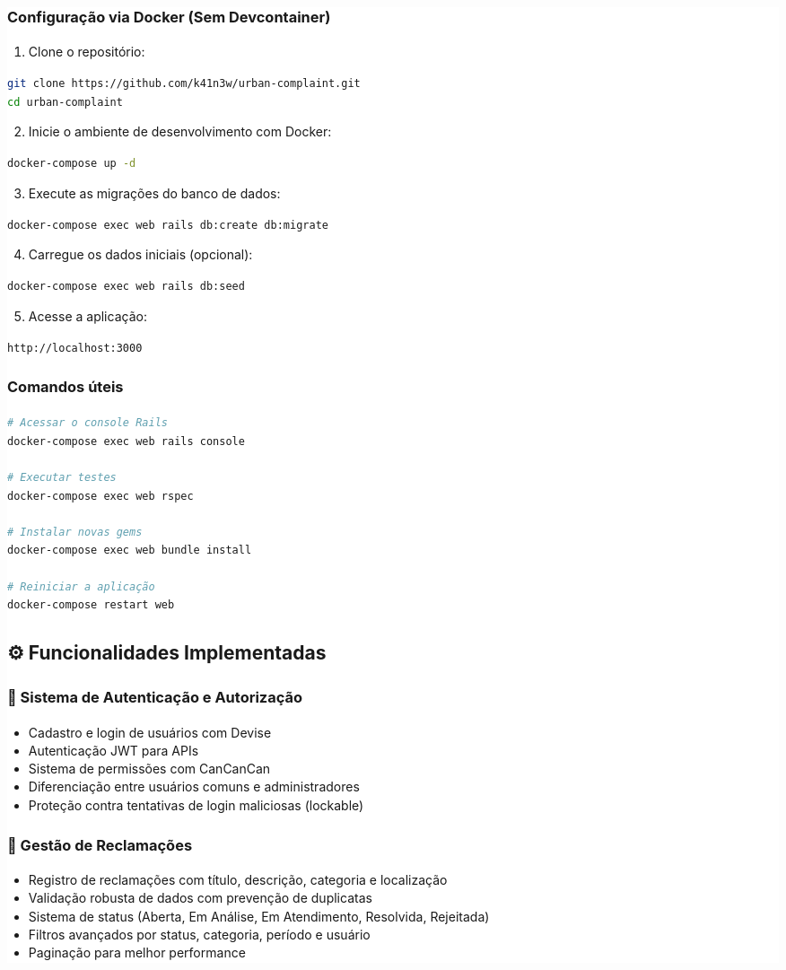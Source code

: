 ### Configuração via Docker (Sem Devcontainer)

1. Clone o repositório:
```bash
git clone https://github.com/k41n3w/urban-complaint.git
cd urban-complaint
```

2. Inicie o ambiente de desenvolvimento com Docker:
```bash
docker-compose up -d
```

3. Execute as migrações do banco de dados:
```bash
docker-compose exec web rails db:create db:migrate
```

4. Carregue os dados iniciais (opcional):
```bash
docker-compose exec web rails db:seed
```

5. Acesse a aplicação:
```
http://localhost:3000
```

### Comandos úteis

```bash
# Acessar o console Rails
docker-compose exec web rails console

# Executar testes
docker-compose exec web rspec

# Instalar novas gems
docker-compose exec web bundle install

# Reiniciar a aplicação
docker-compose restart web
```

## ⚙️ Funcionalidades Implementadas

### 🔐 Sistema de Autenticação e Autorização
- Cadastro e login de usuários com Devise
- Autenticação JWT para APIs
- Sistema de permissões com CanCanCan
- Diferenciação entre usuários comuns e administradores
- Proteção contra tentativas de login maliciosas (lockable)

### 📝 Gestão de Reclamações
- Registro de reclamações com título, descrição, categoria e localização
- Validação robusta de dados com prevenção de duplicatas
- Sistema de status (Aberta, Em Análise, Em Atendimento, Resolvida, Rejeitada)
- Filtros avançados por status, categoria, período e usuário
- Paginação para melhor performance
